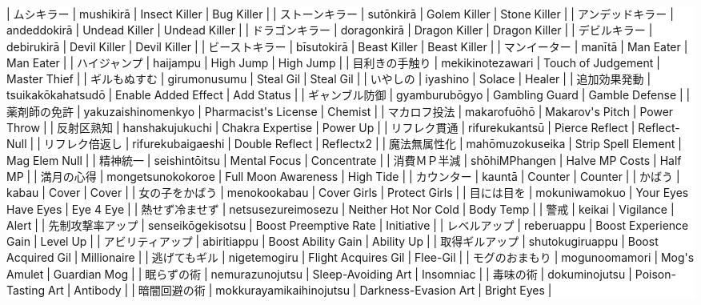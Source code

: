 | ムシキラー       | mushikirā               | Insect Killer         | Bug Killer     |
| ストーンキラー   | sutōnkirā               | Golem Killer          | Stone Killer   |
| アンデッドキラー | andeddokirā             | Undead Killer         | Undead Killer  |
| ドラゴンキラー   | doragonkirā             | Dragon Killer         | Dragon Killer  |
| デビルキラー     | debirukirā              | Devil Killer          | Devil Killer   |
| ビーストキラー   | bīsutokirā              | Beast Killer          | Beast Killer   |
| マンイーター     | manītā                  | Man Eater             | Man Eater      |
| ハイジャンプ     | haijampu                | High Jump             | High Jump      |
| 目利きの手触り   | mekikinotezawari        | Touch of Judgement    | Master Thief   |
| ギルもぬすむ     | girumonusumu            | Steal Gil             | Steal Gil      |
| いやしの         | iyashino                | Solace                | Healer         |
| 追加効果発動     | tsuikakōkahatsudō       | Enable Added Effect   | Add Status     |
| ギャンブル防御   | gyamburubōgyo           | Gambling Guard        | Gamble Defense |
| 薬剤師の免許     | yakuzaishinomenkyo      | Pharmacist's License  | Chemist        |
| マカロフ投法     | makarofuōhō             | Makarov's Pitch       | Power Throw    |
| 反射区熟知       | hanshakujukuchi         | Chakra Expertise      | Power Up       |
| リフレク貫通     | rifurekukantsū          | Pierce Reflect        | Reflect-Null   |
| リフレク倍返し   | rifurekubaigaeshi       | Double Reflect        | Reflectx2      |
| 魔法無属性化     | mahōmuzokuseika         | Strip Spell Element   | Mag Elem Null  |
| 精神統一         | seishintōitsu           | Mental Focus          | Concentrate    |
| 消費ＭＰ半減     | shōhiMPhangen           | Halve MP Costs        | Half MP        |
| 満月の心得       | mongetsunokokoroe       | Full Moon Awareness   | High Tide      |
| カウンター       | kauntā                  | Counter               | Counter        |
| かばう           | kabau                   | Cover                 | Cover          |
| 女の子をかばう   | menokookabau            | Cover Girls           | Protect Girls  |
| 目には目を       | mokuniwamokuo           | Your Eyes Have Eyes   | Eye 4 Eye      |
| 熱せず冷ませず   | netsusezureimosezu      | Neither Hot Nor Cold  | Body Temp      |
| 警戒             | keikai                  | Vigilance             | Alert          |
| 先制攻撃率アップ | senseikōgekisotsu       | Boost Preemptive Rate | Initiative     |
| レベルアップ     | reberuappu              | Boost Experience Gain | Level Up       |
| アビリティアップ | abiritiappu             | Boost Ability Gain    | Ability Up     |
| 取得ギルアップ   | shutokugiruappu         | Boost Acquired Gil    | Millionaire    |
| 逃げてもギル     | nigetemogiru            | Flight Acquires Gil   | Flee-Gil       |
| モグのおまもり   | mogunoomamori           | Mog's Amulet          | Guardian Mog   |
| 眠らずの術       | nemurazunojutsu         | Sleep-Avoiding Art    | Insomniac      |
| 毒味の術         | dokuminojutsu           | Poison-Tasting Art    | Antibody       |
| 暗闇回避の術     | mokkurayamikaihinojutsu | Darkness-Evasion Art  | Bright Eyes    |